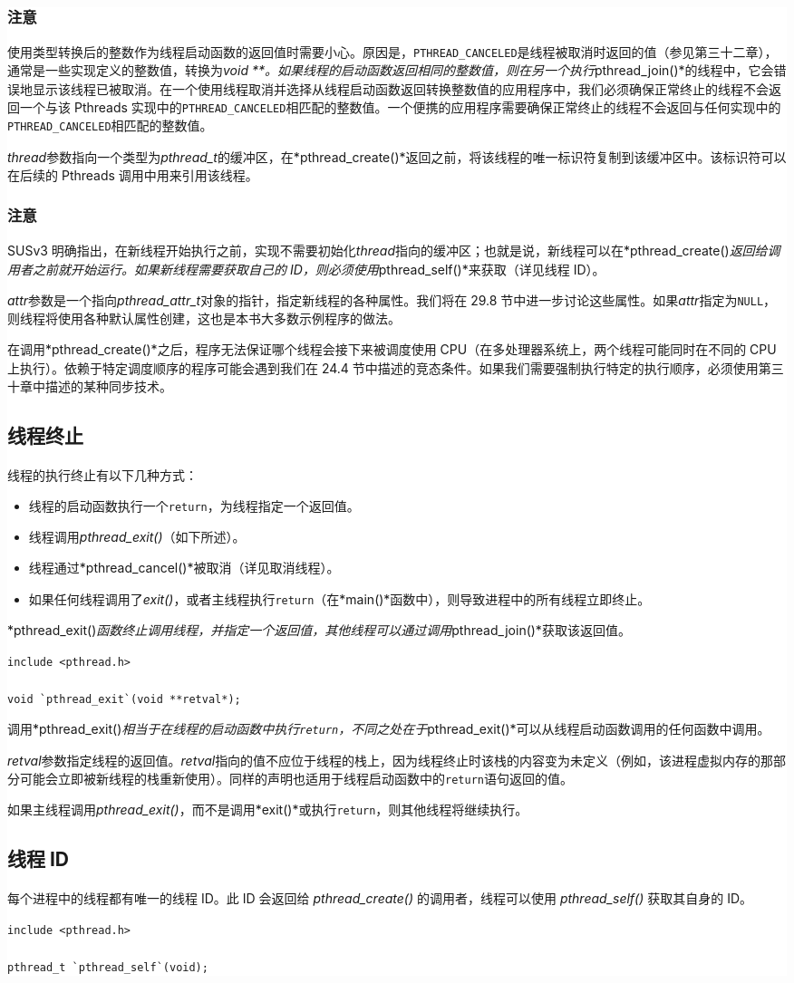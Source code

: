 ### 注意

使用类型转换后的整数作为线程启动函数的返回值时需要小心。原因是，`PTHREAD_CANCELED`是线程被取消时返回的值（参见第三十二章），通常是一些实现定义的整数值，转换为*void **。如果线程的启动函数返回相同的整数值，则在另一个执行*pthread_join()*的线程中，它会错误地显示该线程已被取消。在一个使用线程取消并选择从线程启动函数返回转换整数值的应用程序中，我们必须确保正常终止的线程不会返回一个与该 Pthreads 实现中的`PTHREAD_CANCELED`相匹配的整数值。一个便携的应用程序需要确保正常终止的线程不会返回与任何实现中的`PTHREAD_CANCELED`相匹配的整数值。

*thread*参数指向一个类型为*pthread_t*的缓冲区，在*pthread_create()*返回之前，将该线程的唯一标识符复制到该缓冲区中。该标识符可以在后续的 Pthreads 调用中用来引用该线程。

### 注意

SUSv3 明确指出，在新线程开始执行之前，实现不需要初始化*thread*指向的缓冲区；也就是说，新线程可以在*pthread_create()*返回给调用者之前就开始运行。如果新线程需要获取自己的 ID，则必须使用*pthread_self()*来获取（详见线程 ID）。

*attr*参数是一个指向*pthread_attr_t*对象的指针，指定新线程的各种属性。我们将在 29.8 节中进一步讨论这些属性。如果*attr*指定为`NULL`，则线程将使用各种默认属性创建，这也是本书大多数示例程序的做法。

在调用*pthread_create()*之后，程序无法保证哪个线程会接下来被调度使用 CPU（在多处理器系统上，两个线程可能同时在不同的 CPU 上执行）。依赖于特定调度顺序的程序可能会遇到我们在 24.4 节中描述的竞态条件。如果我们需要强制执行特定的执行顺序，必须使用第三十章中描述的某种同步技术。

## 线程终止

线程的执行终止有以下几种方式：

+   线程的启动函数执行一个`return`，为线程指定一个返回值。

+   线程调用*pthread_exit()*（如下所述）。

+   线程通过*pthread_cancel()*被取消（详见取消线程）。

+   如果任何线程调用了*exit()*，或者主线程执行`return`（在*main()*函数中），则导致进程中的所有线程立即终止。

*pthread_exit()*函数终止调用线程，并指定一个返回值，其他线程可以通过调用*pthread_join()*获取该返回值。

```
include <pthread.h>

void `pthread_exit`(void **retval*);
```

调用*pthread_exit()*相当于在线程的启动函数中执行`return`，不同之处在于*pthread_exit()*可以从线程启动函数调用的任何函数中调用。

*retval*参数指定线程的返回值。*retval*指向的值不应位于线程的栈上，因为线程终止时该栈的内容变为未定义（例如，该进程虚拟内存的那部分可能会立即被新线程的栈重新使用）。同样的声明也适用于线程启动函数中的`return`语句返回的值。

如果主线程调用*pthread_exit()*，而不是调用*exit()*或执行`return`，则其他线程将继续执行。

## 线程 ID

每个进程中的线程都有唯一的线程 ID。此 ID 会返回给 *pthread_create()* 的调用者，线程可以使用 *pthread_self()* 获取其自身的 ID。

```
include <pthread.h>

pthread_t `pthread_self`(void);
```
